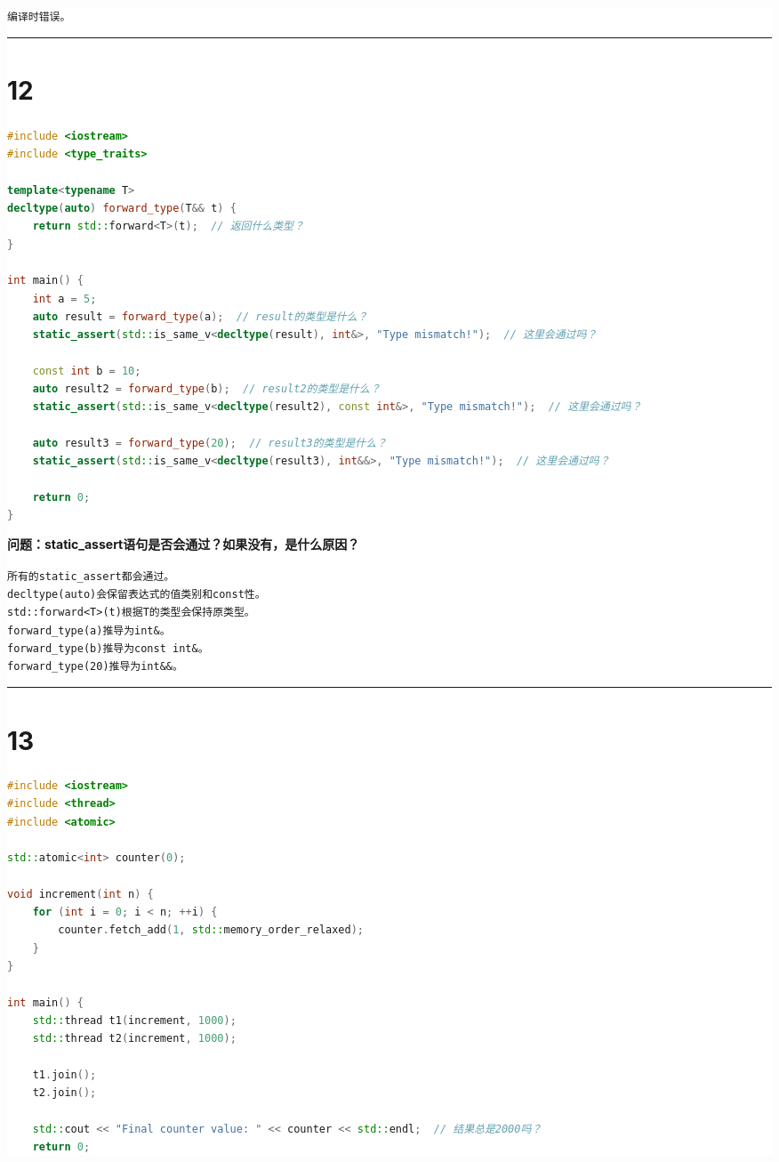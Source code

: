     编译时错误。
--- 
# 12
```cpp
#include <iostream>
#include <type_traits>

template<typename T>
decltype(auto) forward_type(T&& t) {
    return std::forward<T>(t);  // 返回什么类型？
}

int main() {
    int a = 5;
    auto result = forward_type(a);  // result的类型是什么？
    static_assert(std::is_same_v<decltype(result), int&>, "Type mismatch!");  // 这里会通过吗？

    const int b = 10;
    auto result2 = forward_type(b);  // result2的类型是什么？
    static_assert(std::is_same_v<decltype(result2), const int&>, "Type mismatch!");  // 这里会通过吗？

    auto result3 = forward_type(20);  // result3的类型是什么？
    static_assert(std::is_same_v<decltype(result3), int&&>, "Type mismatch!");  // 这里会通过吗？

    return 0;
}

```
**问题：static_assert语句是否会通过？如果没有，是什么原因？**

    所有的static_assert都会通过。
    decltype(auto)会保留表达式的值类别和const性。
    std::forward<T>(t)根据T的类型会保持原类型。
    forward_type(a)推导为int&。
    forward_type(b)推导为const int&。
    forward_type(20)推导为int&&。

--- 
# 13
```cpp
#include <iostream>
#include <thread>
#include <atomic>

std::atomic<int> counter(0);

void increment(int n) {
    for (int i = 0; i < n; ++i) {
        counter.fetch_add(1, std::memory_order_relaxed);
    }
}

int main() {
    std::thread t1(increment, 1000);
    std::thread t2(increment, 1000);

    t1.join();
    t2.join();

    std::cout << "Final counter value: " << counter << std::endl;  // 结果总是2000吗？
    return 0;
```